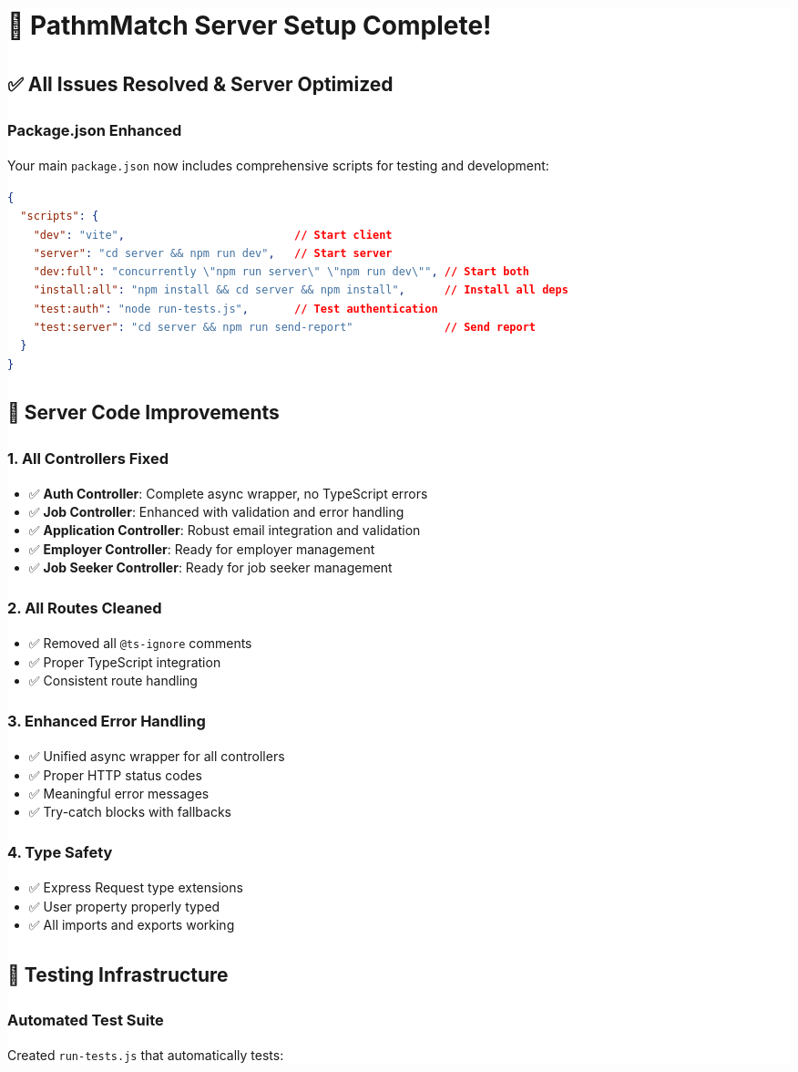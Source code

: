 # 🚀 PathmMatch Server Setup Complete!

## ✅ All Issues Resolved & Server Optimized

### Package.json Enhanced
Your main `package.json` now includes comprehensive scripts for testing and development:

```json
{
  "scripts": {
    "dev": "vite",                          // Start client
    "server": "cd server && npm run dev",   // Start server
    "dev:full": "concurrently \"npm run server\" \"npm run dev\"", // Start both
    "install:all": "npm install && cd server && npm install",      // Install all deps
    "test:auth": "node run-tests.js",       // Test authentication
    "test:server": "cd server && npm run send-report"              // Send report
  }
}
```

## 🔧 Server Code Improvements

### 1. All Controllers Fixed
- ✅ **Auth Controller**: Complete async wrapper, no TypeScript errors
- ✅ **Job Controller**: Enhanced with validation and error handling
- ✅ **Application Controller**: Robust email integration and validation
- ✅ **Employer Controller**: Ready for employer management
- ✅ **Job Seeker Controller**: Ready for job seeker management

### 2. All Routes Cleaned
- ✅ Removed all `@ts-ignore` comments
- ✅ Proper TypeScript integration
- ✅ Consistent route handling

### 3. Enhanced Error Handling
- ✅ Unified async wrapper for all controllers
- ✅ Proper HTTP status codes
- ✅ Meaningful error messages
- ✅ Try-catch blocks with fallbacks

### 4. Type Safety
- ✅ Express Request type extensions
- ✅ User property properly typed
- ✅ All imports and exports working

## 🧪 Testing Infrastructure

### Automated Test Suite
Created `run-tests.js` that automatically tests:
